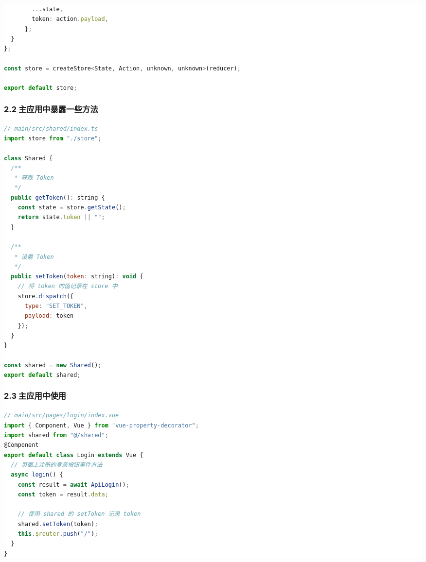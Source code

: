 ```js
        ...state,
        token: action.payload,
      };
  }
};

const store = createStore<State, Action, unknown, unknown>(reducer);

export default store;

```
### 2.2 主应用中暴露一些方法
```js
// main/src/shared/index.ts
import store from "./store";

class Shared {
  /**
   * 获取 Token
   */
  public getToken(): string {
    const state = store.getState();
    return state.token || "";
  }

  /**
   * 设置 Token
   */
  public setToken(token: string): void {
    // 将 token 的值记录在 store 中
    store.dispatch({
      type: "SET_TOKEN",
      payload: token
    });
  }
}

const shared = new Shared();
export default shared;
```

### 2.3 主应用中使用
```js
// main/src/pages/login/index.vue
import { Component, Vue } from "vue-property-decorator";
import shared from "@/shared";
@Component
export default class Login extends Vue {
  // 页面上注册的登录按钮事件方法
  async login() {
    const result = await ApiLogin();
    const token = result.data;

    // 使用 shared 的 setToken 记录 token
    shared.setToken(token);
    this.$router.push("/");
  }
}
```
